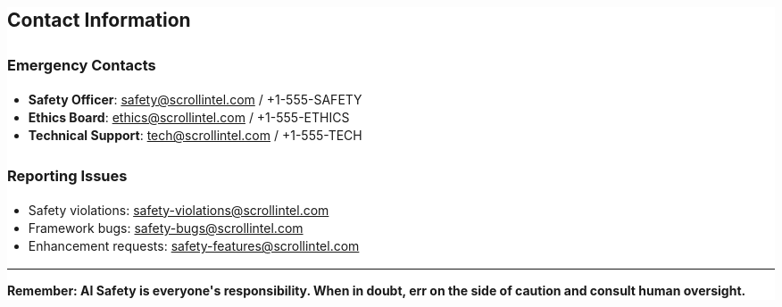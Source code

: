 ## Contact Information

### Emergency Contacts

- **Safety Officer**: safety@scrollintel.com / +1-555-SAFETY
- **Ethics Board**: ethics@scrollintel.com / +1-555-ETHICS
- **Technical Support**: tech@scrollintel.com / +1-555-TECH

### Reporting Issues

- Safety violations: safety-violations@scrollintel.com
- Framework bugs: safety-bugs@scrollintel.com
- Enhancement requests: safety-features@scrollintel.com

---

**Remember: AI Safety is everyone's responsibility. When in doubt, err on the side of caution and consult human oversight.**